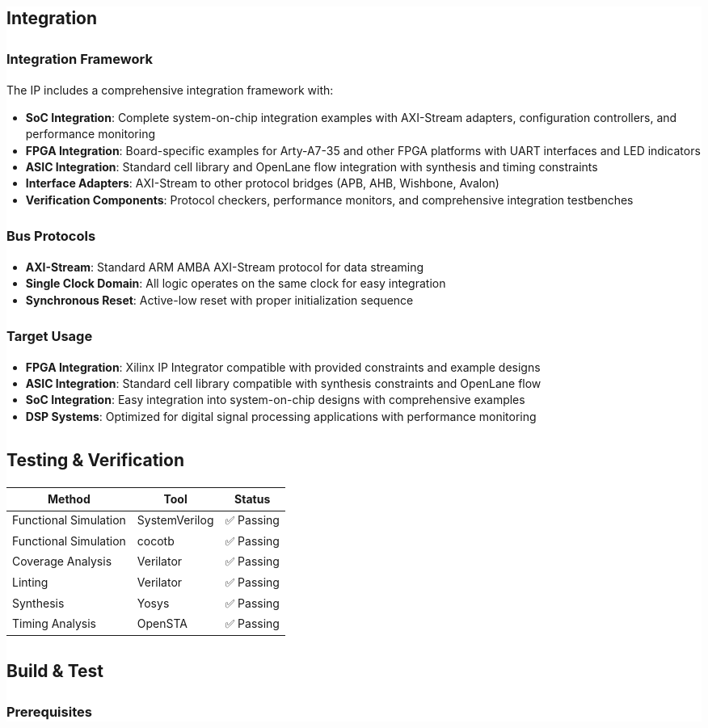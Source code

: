 ## Integration

### Integration Framework

The IP includes a comprehensive integration framework with:

- **SoC Integration**: Complete system-on-chip integration examples with AXI-Stream adapters, configuration controllers, and performance monitoring
- **FPGA Integration**: Board-specific examples for Arty-A7-35 and other FPGA platforms with UART interfaces and LED indicators
- **ASIC Integration**: Standard cell library and OpenLane flow integration with synthesis and timing constraints
- **Interface Adapters**: AXI-Stream to other protocol bridges (APB, AHB, Wishbone, Avalon)
- **Verification Components**: Protocol checkers, performance monitors, and comprehensive integration testbenches

### Bus Protocols

- **AXI-Stream**: Standard ARM AMBA AXI-Stream protocol for data streaming
- **Single Clock Domain**: All logic operates on the same clock for easy integration
- **Synchronous Reset**: Active-low reset with proper initialization sequence

### Target Usage

- **FPGA Integration**: Xilinx IP Integrator compatible with provided constraints and example designs
- **ASIC Integration**: Standard cell library compatible with synthesis constraints and OpenLane flow
- **SoC Integration**: Easy integration into system-on-chip designs with comprehensive examples
- **DSP Systems**: Optimized for digital signal processing applications with performance monitoring

## Testing & Verification

| Method | Tool | Status |
|--------|------|--------|
| Functional Simulation | SystemVerilog | ✅ Passing |
| Functional Simulation | cocotb | ✅ Passing |
| Coverage Analysis | Verilator | ✅ Passing |
| Linting | Verilator | ✅ Passing |
| Synthesis | Yosys | ✅ Passing |
| Timing Analysis | OpenSTA | ✅ Passing |

## Build & Test

### Prerequisites

